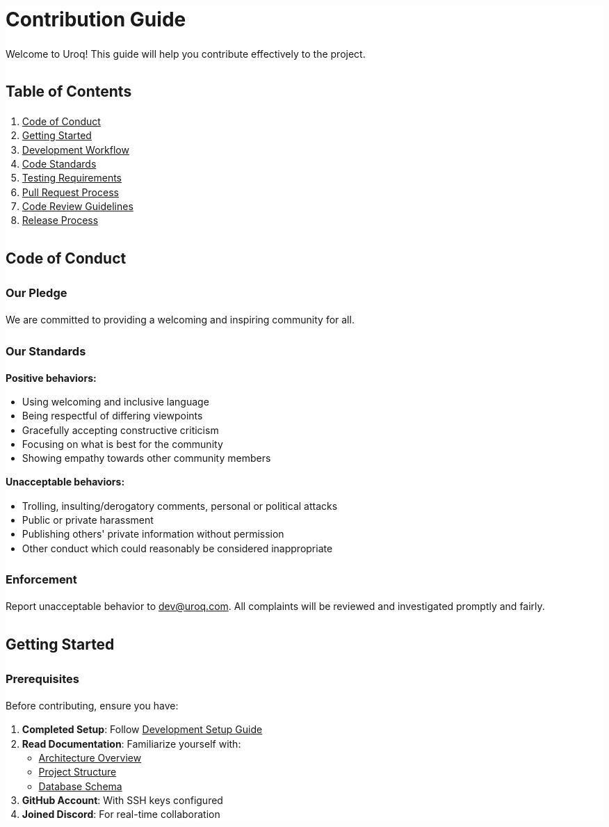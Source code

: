 # Contribution Guide

Welcome to Uroq! This guide will help you contribute effectively to the project.

## Table of Contents

1. [Code of Conduct](#code-of-conduct)
2. [Getting Started](#getting-started)
3. [Development Workflow](#development-workflow)
4. [Code Standards](#code-standards)
5. [Testing Requirements](#testing-requirements)
6. [Pull Request Process](#pull-request-process)
7. [Code Review Guidelines](#code-review-guidelines)
8. [Release Process](#release-process)

## Code of Conduct

### Our Pledge

We are committed to providing a welcoming and inspiring community for all.

### Our Standards

**Positive behaviors:**
- Using welcoming and inclusive language
- Being respectful of differing viewpoints
- Gracefully accepting constructive criticism
- Focusing on what is best for the community
- Showing empathy towards other community members

**Unacceptable behaviors:**
- Trolling, insulting/derogatory comments, personal or political attacks
- Public or private harassment
- Publishing others' private information without permission
- Other conduct which could reasonably be considered inappropriate

### Enforcement

Report unacceptable behavior to dev@uroq.com. All complaints will be reviewed and investigated promptly and fairly.

## Getting Started

### Prerequisites

Before contributing, ensure you have:

1. **Completed Setup**: Follow [Development Setup Guide](./development-setup.md)
2. **Read Documentation**: Familiarize yourself with:
   - [Architecture Overview](./architecture-overview.md)
   - [Project Structure](./project-structure.md)
   - [Database Schema](./database-schema.md)
3. **GitHub Account**: With SSH keys configured
4. **Joined Discord**: For real-time collaboration
